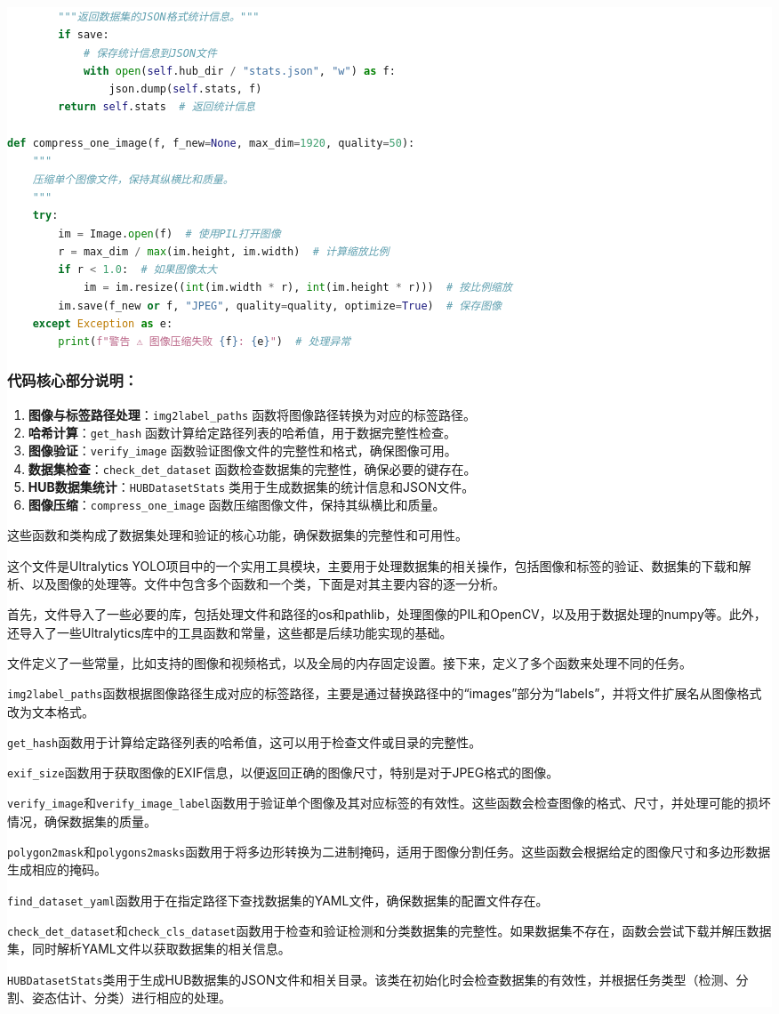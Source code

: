 ```python
        """返回数据集的JSON格式统计信息。"""
        if save:
            # 保存统计信息到JSON文件
            with open(self.hub_dir / "stats.json", "w") as f:
                json.dump(self.stats, f)
        return self.stats  # 返回统计信息

def compress_one_image(f, f_new=None, max_dim=1920, quality=50):
    """
    压缩单个图像文件，保持其纵横比和质量。
    """
    try:
        im = Image.open(f)  # 使用PIL打开图像
        r = max_dim / max(im.height, im.width)  # 计算缩放比例
        if r < 1.0:  # 如果图像太大
            im = im.resize((int(im.width * r), int(im.height * r)))  # 按比例缩放
        im.save(f_new or f, "JPEG", quality=quality, optimize=True)  # 保存图像
    except Exception as e:
        print(f"警告 ⚠️ 图像压缩失败 {f}: {e}")  # 处理异常
```

### 代码核心部分说明：
1. **图像与标签路径处理**：`img2label_paths` 函数将图像路径转换为对应的标签路径。
2. **哈希计算**：`get_hash` 函数计算给定路径列表的哈希值，用于数据完整性检查。
3. **图像验证**：`verify_image` 函数验证图像文件的完整性和格式，确保图像可用。
4. **数据集检查**：`check_det_dataset` 函数检查数据集的完整性，确保必要的键存在。
5. **HUB数据集统计**：`HUBDatasetStats` 类用于生成数据集的统计信息和JSON文件。
6. **图像压缩**：`compress_one_image` 函数压缩图像文件，保持其纵横比和质量。

这些函数和类构成了数据集处理和验证的核心功能，确保数据集的完整性和可用性。

这个文件是Ultralytics YOLO项目中的一个实用工具模块，主要用于处理数据集的相关操作，包括图像和标签的验证、数据集的下载和解析、以及图像的处理等。文件中包含多个函数和一个类，下面是对其主要内容的逐一分析。

首先，文件导入了一些必要的库，包括处理文件和路径的os和pathlib，处理图像的PIL和OpenCV，以及用于数据处理的numpy等。此外，还导入了一些Ultralytics库中的工具函数和常量，这些都是后续功能实现的基础。

文件定义了一些常量，比如支持的图像和视频格式，以及全局的内存固定设置。接下来，定义了多个函数来处理不同的任务。

`img2label_paths`函数根据图像路径生成对应的标签路径，主要是通过替换路径中的“images”部分为“labels”，并将文件扩展名从图像格式改为文本格式。

`get_hash`函数用于计算给定路径列表的哈希值，这可以用于检查文件或目录的完整性。

`exif_size`函数用于获取图像的EXIF信息，以便返回正确的图像尺寸，特别是对于JPEG格式的图像。

`verify_image`和`verify_image_label`函数用于验证单个图像及其对应标签的有效性。这些函数会检查图像的格式、尺寸，并处理可能的损坏情况，确保数据集的质量。

`polygon2mask`和`polygons2masks`函数用于将多边形转换为二进制掩码，适用于图像分割任务。这些函数会根据给定的图像尺寸和多边形数据生成相应的掩码。

`find_dataset_yaml`函数用于在指定路径下查找数据集的YAML文件，确保数据集的配置文件存在。

`check_det_dataset`和`check_cls_dataset`函数用于检查和验证检测和分类数据集的完整性。如果数据集不存在，函数会尝试下载并解压数据集，同时解析YAML文件以获取数据集的相关信息。

`HUBDatasetStats`类用于生成HUB数据集的JSON文件和相关目录。该类在初始化时会检查数据集的有效性，并根据任务类型（检测、分割、姿态估计、分类）进行相应的处理。
